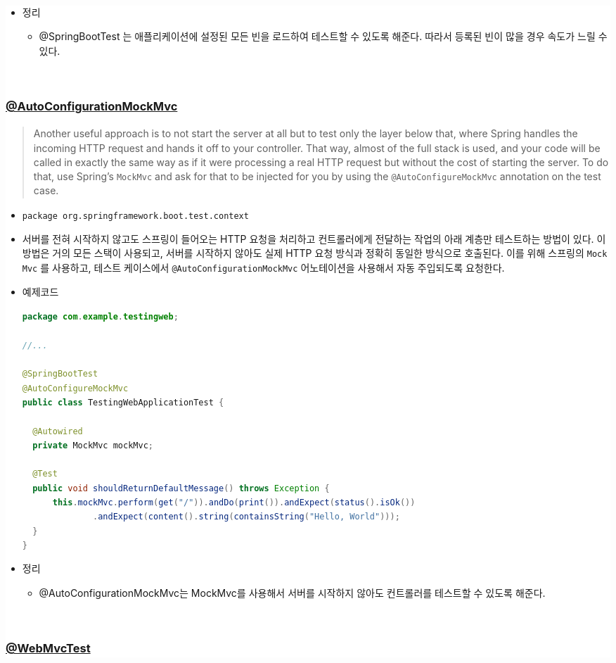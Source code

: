   

- 정리

  - @SpringBootTest 는 애플리케이션에 설정된 모든 빈을 로드하여 테스트할 수 있도록 해준다. 따라서 등록된 빈이 많을 경우 속도가 느릴 수 있다.

<br>

### [@AutoConfigurationMockMvc](https://spring.io/guides/gs/testing-web/)

> Another useful approach is to not start the server at all but to test only the layer below that, where Spring handles the incoming HTTP request and hands it off to your controller. That way, almost of the full stack is used, and your code will be called in exactly the same way as if it were processing a real HTTP request but without the cost of starting the server. To do that, use Spring’s `MockMvc` and ask for that to be injected for you by using the `@AutoConfigureMockMvc` annotation on the test case.

- `package org.springframework.boot.test.context`

- 서버를 전혀 시작하지 않고도 스프링이 들어오는 HTTP 요청을 처리하고 컨트롤러에게 전달하는 작업의 아래 계층만 테스트하는 방법이 있다. 이 방법은 거의 모든 스택이 사용되고, 서버를 시작하지 않아도 실제 HTTP 요청 방식과 정확히 동일한 방식으로 호출된다. 이를 위해 스프링의 `MockMvc` 를 사용하고, 테스트 케이스에서 `@AutoConfigurationMockMvc` 어노테이션을 사용해서 자동 주입되도록 요청한다.

- 예제코드

  ```java
  package com.example.testingweb;
  
  //...
  
  @SpringBootTest
  @AutoConfigureMockMvc
  public class TestingWebApplicationTest {
  
  	@Autowired
  	private MockMvc mockMvc;
  
  	@Test
  	public void shouldReturnDefaultMessage() throws Exception {
  		this.mockMvc.perform(get("/")).andDo(print()).andExpect(status().isOk())
  				.andExpect(content().string(containsString("Hello, World")));
  	}
  }
  ```

  

- 정리

  - @AutoConfigurationMockMvc는 MockMvc를 사용해서 서버를 시작하지 않아도 컨트롤러를 테스트할 수 있도록 해준다.

<br>

### [@WebMvcTest](https://docs.spring.io/spring-boot/docs/current/api/org/springframework/boot/test/autoconfigure/web/servlet/WebMvcTest.html)
